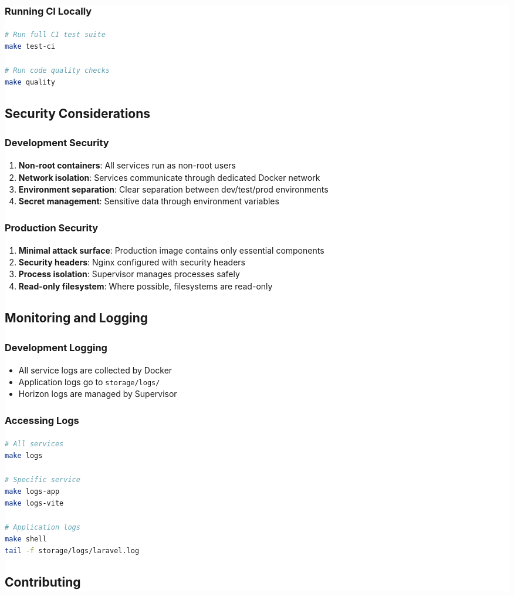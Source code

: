### Running CI Locally

```bash
# Run full CI test suite
make test-ci

# Run code quality checks
make quality
```

## Security Considerations

### Development Security

1. **Non-root containers**: All services run as non-root users
2. **Network isolation**: Services communicate through dedicated Docker network
3. **Environment separation**: Clear separation between dev/test/prod environments
4. **Secret management**: Sensitive data through environment variables

### Production Security

1. **Minimal attack surface**: Production image contains only essential components
2. **Security headers**: Nginx configured with security headers
3. **Process isolation**: Supervisor manages processes safely
4. **Read-only filesystem**: Where possible, filesystems are read-only

## Monitoring and Logging

### Development Logging

- All service logs are collected by Docker
- Application logs go to `storage/logs/`
- Horizon logs are managed by Supervisor

### Accessing Logs

```bash
# All services
make logs

# Specific service
make logs-app
make logs-vite

# Application logs
make shell
tail -f storage/logs/laravel.log
```

## Contributing
